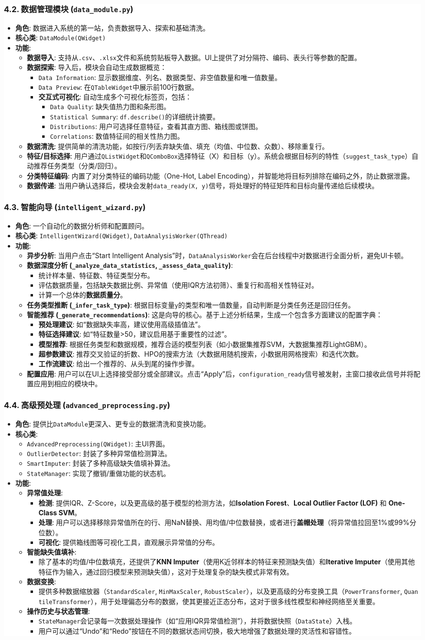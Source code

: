 ### 4.2. 数据管理模块 (`data_module.py`)
*   **角色**: 数据进入系统的第一站，负责数据导入、探索和基础清洗。
*   **核心类**: `DataModule(QWidget)`
*   **功能**:
    *   **数据导入**: 支持从`.csv`、`.xlsx`文件和系统剪贴板导入数据。UI上提供了对分隔符、编码、表头行等参数的配置。
    *   **数据探索**: 导入后，模块会自动生成数据概览：
        *   `Data Information`: 显示数据维度、列名、数据类型、非空值数量和唯一值数量。
        *   `Data Preview`: 在`QTableWidget`中展示前100行数据。
        *   **交互式可视化**: 自动生成多个可视化标签页，包括：
            *   `Data Quality`: 缺失值热力图和条形图。
            *   `Statistical Summary`: `df.describe()`的详细统计摘要。
            *   `Distributions`: 用户可选择任意特征，查看其直方图、箱线图或饼图。
            *   `Correlations`: 数值特征间的相关性热力图。
    *   **数据清洗**: 提供简单的清洗功能，如按行/列丢弃缺失值、填充（均值、中位数、众数）、移除重复行。
    *   **特征/目标选择**: 用户通过`QListWidget`和`QComboBox`选择特征（X）和目标（y）。系统会根据目标列的特性（`suggest_task_type`）自动推荐任务类型（分类/回归）。
    *   **分类特征编码**: 内置了对分类特征的编码功能（One-Hot, Label Encoding），并智能地将目标列排除在编码之外，防止数据泄露。
    *   **数据传递**: 当用户确认选择后，模块会发射`data_ready(X, y)`信号，将处理好的特征矩阵和目标向量传递给后续模块。

### 4.3. 智能向导 (`intelligent_wizard.py`)
*   **角色**: 一个自动化的数据分析师和配置顾问。
*   **核心类**: `IntelligentWizard(QWidget)`, `DataAnalysisWorker(QThread)`
*   **功能**:
    *   **异步分析**: 当用户点击“Start Intelligent Analysis”时，`DataAnalysisWorker`会在后台线程中对数据进行全面分析，避免UI卡顿。
    *   **数据深度分析 (`_analyze_data_statistics`, `_assess_data_quality`)**:
        *   统计样本量、特征数、特征类型分布。
        *   评估数据质量，包括缺失数据比例、异常值（使用IQR方法初筛）、重复行和高相关性特征对。
        *   计算一个总体的**数据质量分**。
    *   **任务类型推断 (`_infer_task_type`)**: 根据目标变量`y`的类型和唯一值数量，自动判断是分类任务还是回归任务。
    *   **智能推荐 (`_generate_recommendations`)**: 这是向导的核心。基于上述分析结果，生成一个包含多方面建议的配置字典：
        *   **预处理建议**: 如“数据缺失率高，建议使用高级插值法”。
        *   **特征选择建议**: 如“特征数量>50，建议启用基于重要性的过滤”。
        *   **模型推荐**: 根据任务类型和数据规模，推荐合适的模型列表（如小数据集推荐SVM，大数据集推荐LightGBM）。
        *   **超参数建议**: 推荐交叉验证的折数、HPO的搜索方法（大数据用随机搜索，小数据用网格搜索）和迭代次数。
        *   **工作流建议**: 给出一个推荐的、从头到尾的操作步骤。
    *   **配置应用**: 用户可以在UI上选择接受部分或全部建议。点击“Apply”后，`configuration_ready`信号被发射，主窗口接收此信号并将配置应用到相应的模块中。

### 4.4. 高级预处理 (`advanced_preprocessing.py`)
*   **角色**: 提供比`DataModule`更深入、更专业的数据清洗和变换功能。
*   **核心类**:
    *   `AdvancedPreprocessing(QWidget)`: 主UI界面。
    *   `OutlierDetector`: 封装了多种异常值检测算法。
    *   `SmartImputer`: 封装了多种高级缺失值填补算法。
    *   `StateManager`: 实现了撤销/重做功能的状态机。
*   **功能**:
    *   **异常值处理**:
        *   **检测**: 提供IQR、Z-Score，以及更高级的基于模型的检测方法，如**Isolation Forest**、**Local Outlier Factor (LOF)** 和 **One-Class SVM**。
        *   **处理**: 用户可以选择移除异常值所在的行、用NaN替换、用均值/中位数替换，或者进行**盖帽处理**（将异常值拉回至1%或99%分位数）。
        *   **可视化**: 提供箱线图等可视化工具，直观展示异常值的分布。
    *   **智能缺失值填补**:
        *   除了基本的均值/中位数填充，还提供了**KNN Imputer**（使用K近邻样本的特征来预测缺失值）和**Iterative Imputer**（使用其他特征作为输入，通过回归模型来预测缺失值），这对于处理复杂的缺失模式非常有效。
    *   **数据变换**:
        *   提供多种数据缩放器（`StandardScaler`, `MinMaxScaler`, `RobustScaler`），以及更高级的分布变换工具（`PowerTransformer`, `QuantileTransformer`），用于处理偏态分布的数据，使其更接近正态分布，这对于很多线性模型和神经网络至关重要。
    *   **操作历史与状态管理**:
        *   `StateManager`会记录每一次数据处理操作（如“应用IQR异常值检测”），并将数据快照（`DataState`）入栈。
        *   用户可以通过“Undo”和“Redo”按钮在不同的数据状态间切换，极大地增强了数据处理的灵活性和容错性。
